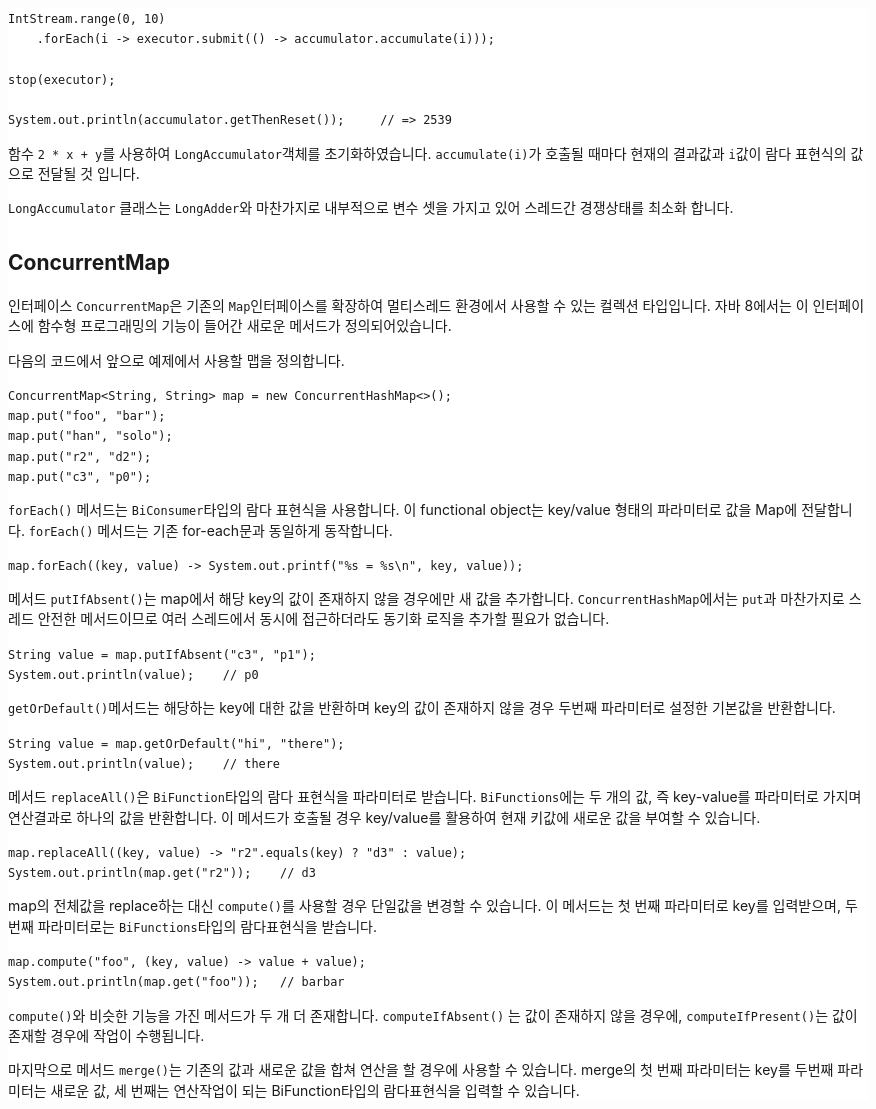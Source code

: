     IntStream.range(0, 10)
        .forEach(i -> executor.submit(() -> accumulator.accumulate(i)));
    
    stop(executor);
    
    System.out.println(accumulator.getThenReset());     // => 2539

함수 `2 * x + y`를 사용하여 `LongAccumulator`객체를 초기화하였습니다. `accumulate(i)`가 호출될 때마다 현재의 결과값과 `i`값이 람다 표현식의 값으로 전달될 것 입니다.

`LongAccumulator` 클래스는 `LongAdder`와 마찬가지로 내부적으로  변수 셋을 가지고 있어 스레드간 경쟁상태를 최소화 합니다.

## ConcurrentMap

인터페이스 `ConcurrentMap`은 기존의 `Map`인터페이스를 확장하여 멀티스레드 환경에서 사용할 수 있는 컬렉션 타입입니다. 자바 8에서는 이 인터페이스에 함수형 프로그래밍의 기능이 들어간 새로운 메서드가 정의되어있습니다.

다음의 코드에서 앞으로 예제에서 사용할 맵을 정의합니다.

    ConcurrentMap<String, String> map = new ConcurrentHashMap<>();
    map.put("foo", "bar");
    map.put("han", "solo");
    map.put("r2", "d2");
    map.put("c3", "p0");

`forEach()` 메서드는 `BiConsumer`타입의 람다 표현식을 사용합니다. 이 functional object는 key/value 형태의 파라미터로 값을 Map에 전달합니다. `forEach()` 메서드는 기존 for-each문과 동일하게 동작합니다.

    map.forEach((key, value) -> System.out.printf("%s = %s\n", key, value));

메서드 `putIfAbsent()`는 map에서 해당 key의 값이 존재하지 않을 경우에만 새 값을 추가합니다. `ConcurrentHashMap`에서는 `put`과 마찬가지로 스레드 안전한 메서드이므로 여러 스레드에서 동시에 접근하더라도 동기화 로직을 추가할 필요가 없습니다.

    String value = map.putIfAbsent("c3", "p1");
    System.out.println(value);    // p0

`getOrDefault()`메서드는 해당하는 key에 대한 값을 반환하며 key의 값이 존재하지 않을 경우 두번째 파라미터로 설정한 기본값을 반환합니다.

    String value = map.getOrDefault("hi", "there");
    System.out.println(value);    // there

메서드 `replaceAll()`은 `BiFunction`타입의 람다 표현식을 파라미터로 받습니다. `BiFunctions`에는 두 개의 값, 즉 key-value를  파라미터로 가지며 연산결과로 하나의 값을 반환합니다. 이 메서드가 호출될 경우 key/value를 활용하여 현재 키값에 새로운 값을 부여할 수 있습니다.

    map.replaceAll((key, value) -> "r2".equals(key) ? "d3" : value);
    System.out.println(map.get("r2"));    // d3

map의 전체값을 replace하는 대신 `compute()`를 사용할 경우 단일값을 변경할 수 있습니다. 이 메서드는 첫 번째 파라미터로 key를 입력받으며, 두번째 파라미터로는 `BiFunctions`타입의 람다표현식을 받습니다.

    map.compute("foo", (key, value) -> value + value);
    System.out.println(map.get("foo"));   // barbar

`compute()`와 비슷한 기능을 가진 메서드가 두 개 더 존재합니다. `computeIfAbsent()` 는 값이 존재하지 않을 경우에, `computeIfPresent()`는 값이 존재할 경우에 작업이 수행됩니다.

마지막으로 메서드 `merge()`는 기존의 값과 새로운 값을 합쳐 연산을 할 경우에 사용할 수 있습니다. merge의 첫 번째 파라미터는 key를 두번째 파라미터는 새로운 값, 세 번째는 연산작업이 되는 BiFunction타입의 람다표현식을 입력할 수 있습니다.
